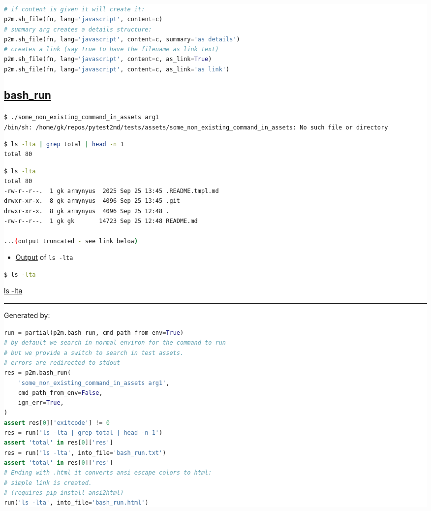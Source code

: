 

```python
# if content is given it will create it:
p2m.sh_file(fn, lang='javascript', content=c)
# summary arg creates a details structure:
p2m.sh_file(fn, lang='javascript', content=c, summary='as details')
# creates a link (say True to have the filename as link text)
p2m.sh_file(fn, lang='javascript', content=c, as_link=True)
p2m.sh_file(fn, lang='javascript', content=c, as_link='as link')
```
## <a href="#toc5">bash_run</a>

```bash
$ ./some_non_existing_command_in_assets arg1
/bin/sh: /home/gk/repos/pytest2md/tests/assets/some_non_existing_command_in_assets: No such file or directory
```

```bash
$ ls -lta | grep total | head -n 1
total 80
```

```bash
$ ls -lta
total 80
-rw-r--r--.  1 gk armynyus  2025 Sep 25 13:45 .README.tmpl.md
drwxr-xr-x.  8 gk armynyus  4096 Sep 25 13:45 .git
drwxr-xr-x.  8 gk armynyus  4096 Sep 25 12:48 .
-rw-r--r--.  1 gk gk       14723 Sep 25 12:48 README.md

...(output truncated - see link below)
```
- [Output](./tests/assets/bash_run_outputs/bash_run.txt) of `ls -lta`  


```bash
$ ls -lta
```

[ls -lta](./tests/assets/bash_run_outputs/bash_run.html)



----
Generated by:



```python
run = partial(p2m.bash_run, cmd_path_from_env=True)
# by default we search in normal environ for the command to run
# but we provide a switch to search in test assets.
# errors are redirected to stdout
res = p2m.bash_run(
    'some_non_existing_command_in_assets arg1',
    cmd_path_from_env=False,
    ign_err=True,
)
assert res[0]['exitcode'] != 0
res = run('ls -lta | grep total | head -n 1')
assert 'total' in res[0]['res']
res = run('ls -lta', into_file='bash_run.txt')
assert 'total' in res[0]['res']
# Ending with .html it converts ansi escape colors to html:
# simple link is created.
# (requires pip install ansi2html)
run('ls -lta', into_file='bash_run.html')
```

[blacksvg]: https://img.shields.io/badge/code%20style-black-000000.svg
[black]: https://github.com/ambv/black
[pypisvg]: https://img.shields.io/pypi/v/pytest2md.svg
[pypi]: https://badge.fury.io/py/pytest2md
[.README.tmpl.md]: https://raw.githubusercontent.com/axiros/pytest2md/49ec2cb9885d1207fbb2849fba9a27f5cade660d/.README.tmpl.md
[README.md]: https://raw.githubusercontent.com/axiros/pytest2md/49ec2cb9885d1207fbb2849fba9a27f5cade660d/README.md
[mdtool.py]: https://github.com/axiros/pytest2md/blob/49ec2cb9885d1207fbb2849fba9a27f5cade660d/pytest2md/mdtool.py
[test_tutorial.py]: https://github.com/axiros/pytest2md/blob/49ec2cb9885d1207fbb2849fba9a27f5cade660d/tests/test_tutorial.py
[test_tutorial.py#325]: https://github.com/axiros/pytest2md/blob/49ec2cb9885d1207fbb2849fba9a27f5cade660d/tests/test_tutorial.py#L325